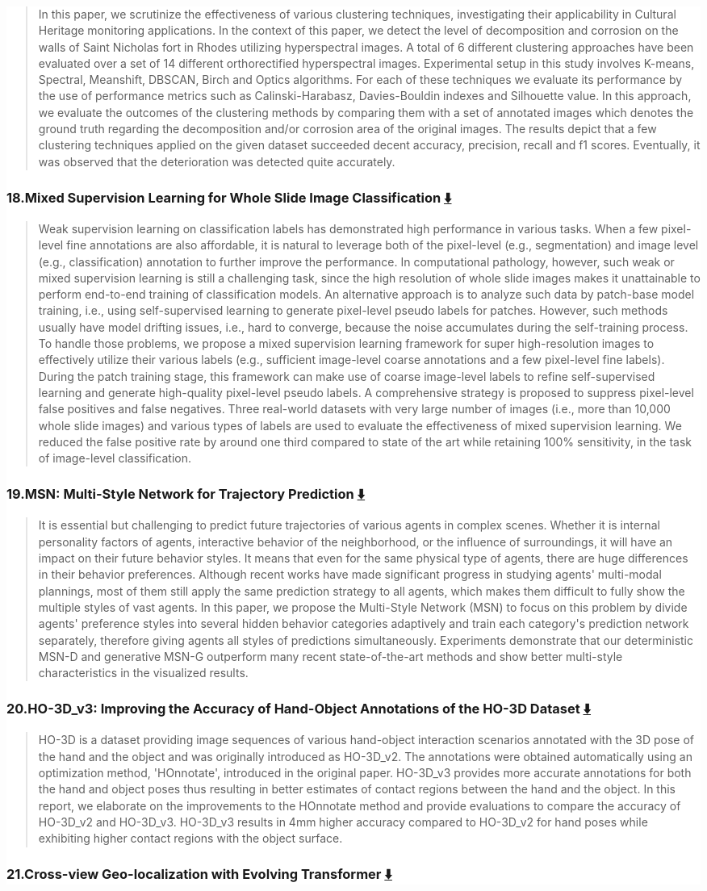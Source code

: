 >  In this paper, we scrutinize the effectiveness of various clustering techniques, investigating their applicability in Cultural Heritage monitoring applications. In the context of this paper, we detect the level of decomposition and corrosion on the walls of Saint Nicholas fort in Rhodes utilizing hyperspectral images. A total of 6 different clustering approaches have been evaluated over a set of 14 different orthorectified hyperspectral images. Experimental setup in this study involves K-means, Spectral, Meanshift, DBSCAN, Birch and Optics algorithms. For each of these techniques we evaluate its performance by the use of performance metrics such as Calinski-Harabasz, Davies-Bouldin indexes and Silhouette value. In this approach, we evaluate the outcomes of the clustering methods by comparing them with a set of annotated images which denotes the ground truth regarding the decomposition and/or corrosion area of the original images. The results depict that a few clustering techniques applied on the given dataset succeeded decent accuracy, precision, recall and f1 scores. Eventually, it was observed that the deterioration was detected quite accurately.      
### 18.Mixed Supervision Learning for Whole Slide Image Classification  [ :arrow_down: ](https://arxiv.org/pdf/2107.00934.pdf)
>  Weak supervision learning on classification labels has demonstrated high performance in various tasks. When a few pixel-level fine annotations are also affordable, it is natural to leverage both of the pixel-level (e.g., segmentation) and image level (e.g., classification) annotation to further improve the performance. In computational pathology, however, such weak or mixed supervision learning is still a challenging task, since the high resolution of whole slide images makes it unattainable to perform end-to-end training of classification models. An alternative approach is to analyze such data by patch-base model training, i.e., using self-supervised learning to generate pixel-level pseudo labels for patches. However, such methods usually have model drifting issues, i.e., hard to converge, because the noise accumulates during the self-training process. To handle those problems, we propose a mixed supervision learning framework for super high-resolution images to effectively utilize their various labels (e.g., sufficient image-level coarse annotations and a few pixel-level fine labels). During the patch training stage, this framework can make use of coarse image-level labels to refine self-supervised learning and generate high-quality pixel-level pseudo labels. A comprehensive strategy is proposed to suppress pixel-level false positives and false negatives. Three real-world datasets with very large number of images (i.e., more than 10,000 whole slide images) and various types of labels are used to evaluate the effectiveness of mixed supervision learning. We reduced the false positive rate by around one third compared to state of the art while retaining 100\% sensitivity, in the task of image-level classification.      
### 19.MSN: Multi-Style Network for Trajectory Prediction  [ :arrow_down: ](https://arxiv.org/pdf/2107.00932.pdf)
>  It is essential but challenging to predict future trajectories of various agents in complex scenes. Whether it is internal personality factors of agents, interactive behavior of the neighborhood, or the influence of surroundings, it will have an impact on their future behavior styles. It means that even for the same physical type of agents, there are huge differences in their behavior preferences. Although recent works have made significant progress in studying agents' multi-modal plannings, most of them still apply the same prediction strategy to all agents, which makes them difficult to fully show the multiple styles of vast agents. In this paper, we propose the Multi-Style Network (MSN) to focus on this problem by divide agents' preference styles into several hidden behavior categories adaptively and train each category's prediction network separately, therefore giving agents all styles of predictions simultaneously. Experiments demonstrate that our deterministic MSN-D and generative MSN-G outperform many recent state-of-the-art methods and show better multi-style characteristics in the visualized results.      
### 20.HO-3D_v3: Improving the Accuracy of Hand-Object Annotations of the HO-3D Dataset  [ :arrow_down: ](https://arxiv.org/pdf/2107.00887.pdf)
>  HO-3D is a dataset providing image sequences of various hand-object interaction scenarios annotated with the 3D pose of the hand and the object and was originally introduced as HO-3D_v2. The annotations were obtained automatically using an optimization method, 'HOnnotate', introduced in the original paper. HO-3D_v3 provides more accurate annotations for both the hand and object poses thus resulting in better estimates of contact regions between the hand and the object. In this report, we elaborate on the improvements to the HOnnotate method and provide evaluations to compare the accuracy of HO-3D_v2 and HO-3D_v3. HO-3D_v3 results in 4mm higher accuracy compared to HO-3D_v2 for hand poses while exhibiting higher contact regions with the object surface.      
### 21.Cross-view Geo-localization with Evolving Transformer  [ :arrow_down: ](https://arxiv.org/pdf/2107.00842.pdf)